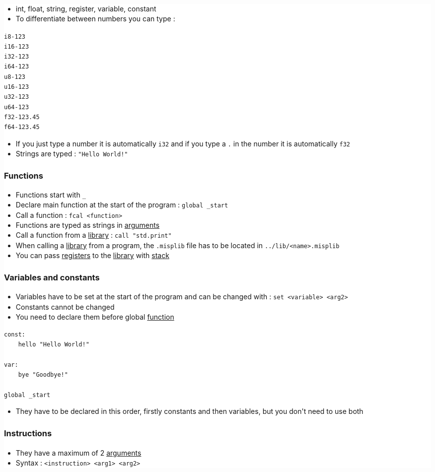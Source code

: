 - int, float, string, register, variable, constant
- To differentiate between numbers you can type :
```
i8-123
i16-123
i32-123
i64-123
u8-123
u16-123
u32-123
u64-123
f32-123.45
f64-123.45
```
- If you just type a number it is automatically `i32` and if you type a `.` in the number it is automatically `f32`
- Strings are typed : `"Hello World!"`

### Functions

- Functions start with `_`
- Declare main function at the start of the program : `global _start`
- Call a function : `fcal <function>`
- Functions are typed as strings in [arguments](#types)
- Call a function from a [library](#writing-a-library) : `call "std.print"`
- When calling a [library](#writing-a-library) from a program, the `.misplib` file has to be located in `../lib/<name>.misplib`
- You can pass [registers](#registers) to the [library](#writing-a-library) with [stack](#stack)

### Variables and constants

- Variables have to be set at the start of the program and can be changed with : `set <variable> <arg2>`
- Constants cannot be changed
- You need to declare them before global [function](#functions)

```
const:
    hello "Hello World!"

var:
    bye "Goodbye!"

global _start
```

- They have to be declared in this order, firstly constants and then variables, but you don't need to use both

### Instructions

- They have a maximum of 2 [arguments](#types)
- Syntax : `<instruction> <arg1> <arg2>`

